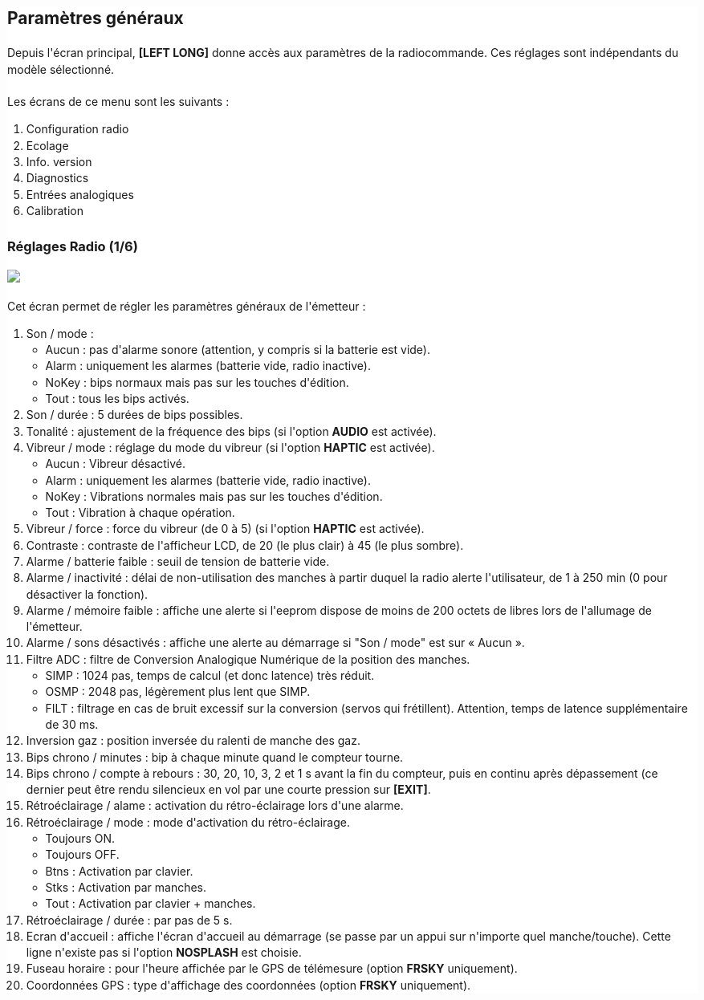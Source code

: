 <h2>Paramètres généraux</h2>

Depuis l'écran principal, <b>[</b><b>LEFT LONG]</b> donne accès aux paramètres de la radiocommande. Ces réglages sont indépendants du modèle sélectionné.<br>
<br>
Les écrans de ce menu sont les suivants :<br>
<ol><li>Configuration radio<br>
</li><li>Ecolage<br>
</li><li>Info. version<br>
</li><li>Diagnostics<br>
</li><li>Entrées analogiques<br>
</li><li>Calibration</li></ol>

<h3>Réglages Radio (1/6)</h3>

<img src='https://opentx.googlecode.com/svn/wiki/images_openTx_manual_EN/04_1.png' />

Cet écran permet de régler les paramètres généraux de l'émetteur :<br>
<ol><li>Son / mode :<br>
<ul><li>Aucun : pas d'alarme sonore (attention, y compris si la batterie est vide).<br>
</li><li>Alarm : uniquement les alarmes (batterie vide, radio inactive).<br>
</li><li>NoKey : bips normaux mais pas sur les touches d'édition.<br>
</li><li>Tout : tous les bips activés.<br>
</li></ul></li><li>Son / durée :  5 durées de bips possibles.<br>
</li><li>Tonalité : ajustement de la fréquence des bips (si l'option <b>AUDIO</b> est activée).<br>
</li><li>Vibreur / mode : réglage du mode du vibreur (si l'option <b>HAPTIC</b> est activée).<br>
<ul><li>Aucun : Vibreur désactivé.<br>
</li><li>Alarm : uniquement les alarmes (batterie vide, radio inactive).<br>
</li><li>NoKey : Vibrations normales mais pas sur les touches d'édition.<br>
</li><li>Tout : Vibration à chaque opération.<br>
</li></ul></li><li>Vibreur / force : force du vibreur (de 0 à 5) (si l'option <b>HAPTIC</b> est activée).<br>
</li><li>Contraste : contraste de l'afficheur LCD, de 20 (le plus clair) à 45 (le plus sombre).<br>
</li><li>Alarme / batterie faible : seuil de tension de batterie vide.<br>
</li><li>Alarme / inactivité : délai de non-utilisation des manches à partir duquel la radio alerte l'utilisateur, de 1 à 250 min (0 pour désactiver la fonction).<br>
</li><li>Alarme / mémoire faible : affiche une alerte si l'eeprom dispose de moins de 200 octets de libres lors de l'allumage de l'émetteur.<br>
</li><li>Alarme / sons désactivés : affiche une alerte au démarrage si "Son / mode" est sur « Aucun ».<br>
</li><li>Filtre ADC : filtre de Conversion Analogique Numérique de la position des manches.<br>
<ul><li>SIMP : 1024 pas, temps de calcul (et donc latence) très réduit.<br>
</li><li>OSMP : 2048 pas, légèrement plus lent que SIMP.<br>
</li><li>FILT : filtrage en cas de bruit excessif sur la conversion (servos qui frétillent). Attention, temps de latence supplémentaire de 30 ms.<br>
</li></ul></li><li>Inversion gaz : position inversée du ralenti de manche des gaz.<br>
</li><li>Bips chrono / minutes : bip à chaque minute quand le compteur tourne.<br>
</li><li>Bips chrono / compte à rebours : 30, 20, 10, 3, 2 et 1 s avant la fin du compteur, puis en continu après dépassement (ce dernier peut être rendu silencieux en vol par une courte pression sur <b>[</b><b>EXIT]</b>.<br>
</li><li>Rétroéclairage / alame : activation du rétro-éclairage lors d'une alarme.<br>
</li><li>Rétroéclairage / mode : mode d'activation du rétro-éclairage.<br>
<ul><li>Toujours ON.<br>
</li><li>Toujours OFF.<br>
</li><li>Btns : Activation par clavier.<br>
</li><li>Stks : Activation par manches.<br>
</li><li>Tout : Activation par clavier + manches.<br>
</li></ul></li><li>Rétroéclairage / durée : par pas de 5 s.<br>
</li><li>Ecran d'accueil : affiche l'écran d'accueil au démarrage (se passe par un appui sur n'importe quel manche/touche). Cette ligne n'existe pas si l'option <b>NOSPLASH</b> est choisie.<br>
</li><li>Fuseau horaire : pour l'heure affichée par le GPS de télémesure (option <b>FRSKY</b> uniquement).<br>
</li><li>Coordonnées GPS : type d'affichage des coordonnées (option <b>FRSKY</b> uniquement).<br>
